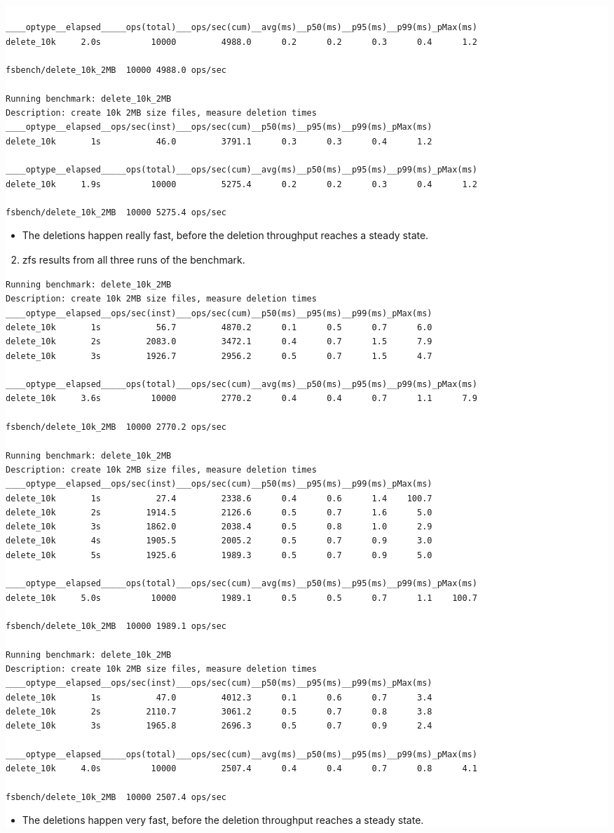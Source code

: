 ```

____optype__elapsed_____ops(total)___ops/sec(cum)__avg(ms)__p50(ms)__p95(ms)__p99(ms)_pMax(ms)
delete_10k     2.0s          10000         4988.0      0.2      0.2      0.3      0.4      1.2

fsbench/delete_10k_2MB  10000 4988.0 ops/sec

Running benchmark: delete_10k_2MB
Description: create 10k 2MB size files, measure deletion times
____optype__elapsed__ops/sec(inst)___ops/sec(cum)__p50(ms)__p95(ms)__p99(ms)_pMax(ms)
delete_10k       1s           46.0         3791.1      0.3      0.3      0.4      1.2

____optype__elapsed_____ops(total)___ops/sec(cum)__avg(ms)__p50(ms)__p95(ms)__p99(ms)_pMax(ms)
delete_10k     1.9s          10000         5275.4      0.2      0.2      0.3      0.4      1.2

fsbench/delete_10k_2MB  10000 5275.4 ops/sec
```
- The deletions happen really fast, before the deletion throughput reaches a steady state.
2. zfs results from all three runs of the benchmark.
```
Running benchmark: delete_10k_2MB
Description: create 10k 2MB size files, measure deletion times
____optype__elapsed__ops/sec(inst)___ops/sec(cum)__p50(ms)__p95(ms)__p99(ms)_pMax(ms)
delete_10k       1s           56.7         4870.2      0.1      0.5      0.7      6.0
delete_10k       2s         2083.0         3472.1      0.4      0.7      1.5      7.9
delete_10k       3s         1926.7         2956.2      0.5      0.7      1.5      4.7

____optype__elapsed_____ops(total)___ops/sec(cum)__avg(ms)__p50(ms)__p95(ms)__p99(ms)_pMax(ms)
delete_10k     3.6s          10000         2770.2      0.4      0.4      0.7      1.1      7.9

fsbench/delete_10k_2MB  10000 2770.2 ops/sec

Running benchmark: delete_10k_2MB
Description: create 10k 2MB size files, measure deletion times
____optype__elapsed__ops/sec(inst)___ops/sec(cum)__p50(ms)__p95(ms)__p99(ms)_pMax(ms)
delete_10k       1s           27.4         2338.6      0.4      0.6      1.4    100.7
delete_10k       2s         1914.5         2126.6      0.5      0.7      1.6      5.0
delete_10k       3s         1862.0         2038.4      0.5      0.8      1.0      2.9
delete_10k       4s         1905.5         2005.2      0.5      0.7      0.9      3.0
delete_10k       5s         1925.6         1989.3      0.5      0.7      0.9      5.0

____optype__elapsed_____ops(total)___ops/sec(cum)__avg(ms)__p50(ms)__p95(ms)__p99(ms)_pMax(ms)
delete_10k     5.0s          10000         1989.1      0.5      0.5      0.7      1.1    100.7

fsbench/delete_10k_2MB  10000 1989.1 ops/sec

Running benchmark: delete_10k_2MB
Description: create 10k 2MB size files, measure deletion times
____optype__elapsed__ops/sec(inst)___ops/sec(cum)__p50(ms)__p95(ms)__p99(ms)_pMax(ms)
delete_10k       1s           47.0         4012.3      0.1      0.6      0.7      3.4
delete_10k       2s         2110.7         3061.2      0.5      0.7      0.8      3.8
delete_10k       3s         1965.8         2696.3      0.5      0.7      0.9      2.4

____optype__elapsed_____ops(total)___ops/sec(cum)__avg(ms)__p50(ms)__p95(ms)__p99(ms)_pMax(ms)
delete_10k     4.0s          10000         2507.4      0.4      0.4      0.7      0.8      4.1

fsbench/delete_10k_2MB  10000 2507.4 ops/sec
```
- The deletions happen very fast, before the deletion throughput reaches a steady state.
